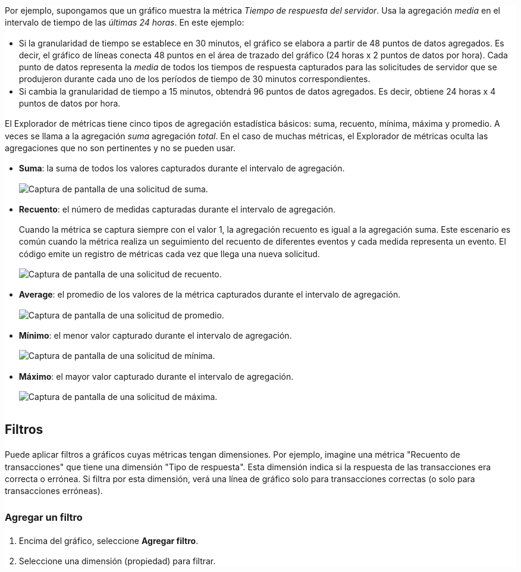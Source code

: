 Por ejemplo, supongamos que un gráfico muestra la métrica *Tiempo de respuesta del servidor*. Usa la agregación *media* en el intervalo de tiempo de las *últimas 24 horas*. En este ejemplo:

- Si la granularidad de tiempo se establece en 30 minutos, el gráfico se elabora a partir de 48 puntos de datos agregados. Es decir, el gráfico de líneas conecta 48 puntos en el área de trazado del gráfico (24 horas x 2 puntos de datos por hora). Cada punto de datos representa la *media* de todos los tiempos de respuesta capturados para las solicitudes de servidor que se produjeron durante cada uno de los períodos de tiempo de 30 minutos correspondientes.
- Si cambia la granularidad de tiempo a 15 minutos, obtendrá 96 puntos de datos agregados.  Es decir, obtiene 24 horas x 4 puntos de datos por hora.

El Explorador de métricas tiene cinco tipos de agregación estadística básicos: suma, recuento, mínima, máxima y promedio. A veces se llama a la agregación *suma* agregación *total*. En el caso de muchas métricas, el Explorador de métricas oculta las agregaciones que no son pertinentes y no se pueden usar.

* **Suma**: la suma de todos los valores capturados durante el intervalo de agregación.

    ![Captura de pantalla de una solicitud de suma.](./media/metrics-charts/request-sum.png)

* **Recuento**: el número de medidas capturadas durante el intervalo de agregación. 
    
    Cuando la métrica se captura siempre con el valor 1, la agregación recuento es igual a la agregación suma. Este escenario es común cuando la métrica realiza un seguimiento del recuento de diferentes eventos y cada medida representa un evento. El código emite un registro de métricas cada vez que llega una nueva solicitud.

    ![Captura de pantalla de una solicitud de recuento.](./media/metrics-charts/request-count.png)

* **Average**: el promedio de los valores de la métrica capturados durante el intervalo de agregación.

    ![Captura de pantalla de una solicitud de promedio.](./media/metrics-charts/request-avg.png)

* **Mínimo**: el menor valor capturado durante el intervalo de agregación.

    ![Captura de pantalla de una solicitud de mínima.](./media/metrics-charts/request-min.png)

* **Máximo**: el mayor valor capturado durante el intervalo de agregación.

    ![Captura de pantalla de una solicitud de máxima.](./media/metrics-charts/request-max.png)

## <a name="filters"></a>Filtros

Puede aplicar filtros a gráficos cuyas métricas tengan dimensiones. Por ejemplo, imagine una métrica "Recuento de transacciones" que tiene una dimensión "Tipo de respuesta". Esta dimensión indica si la respuesta de las transacciones era correcta o errónea. Si filtra por esta dimensión, verá una línea de gráfico solo para transacciones correctas (o solo para transacciones erróneas). 

### <a name="add-a-filter"></a>Agregar un filtro

1. Encima del gráfico, seleccione **Agregar filtro**.

2. Seleccione una dimensión (propiedad) para filtrar.
